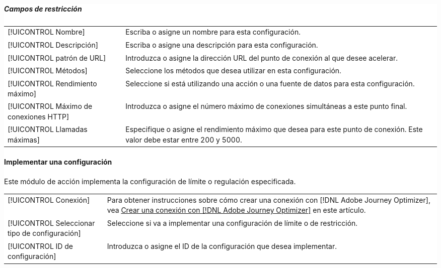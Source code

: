 ##### Campos de restricción

<table style="table-layout:auto"> 
 <col> 
 <col> 
 <tbody> <tr> 
   <td role="rowheader">[!UICONTROL Nombre]</td> 
   <td>Escriba o asigne un nombre para esta configuración.</td> 
<tr> 
   <td role="rowheader">[!UICONTROL Descripción]</td> 
   <td>Escriba o asigne una descripción para esta configuración.</td> 
  </tr> 
<tr> 
   <td role="rowheader">[!UICONTROL patrón de URL]</td> 
   <td>Introduzca o asigne la dirección URL del punto de conexión al que desee acelerar.</td> 
  </tr> 
  </tr> 
  <tr> 
   <td role="rowheader">[!UICONTROL Métodos]</td> 
   <td>Seleccione los métodos que desea utilizar en esta configuración.</td> 
  </tr> 
  <tr> 
   <td role="rowheader">[!UICONTROL Rendimiento máximo]</td> 
   <td>Seleccione si está utilizando una acción o una fuente de datos para esta configuración.</td> 
  </tr> 
  <tr> 
   <td role="rowheader">[!UICONTROL Máximo de conexiones HTTP]</td> 
   <td>Introduzca o asigne el número máximo de conexiones simultáneas a este punto final.</td> 
  </tr> 
  <tr> 
   <td role="rowheader">[!UICONTROL Llamadas máximas]</td> 
   <td>Especifique o asigne el rendimiento máximo que desea para este punto de conexión. Este valor debe estar entre 200 y 5000.</td> 
  </tr> 
 </tbody> 
</table>

#### Implementar una configuración

Este módulo de acción implementa la configuración de límite o regulación especificada.

<table style="table-layout:auto"> 
 <col> 
 <col> 
 <tbody> 
  <tr> 
   <td role="rowheader">[!UICONTROL Conexión]</td> 
   <td>Para obtener instrucciones sobre cómo crear una conexión con [!DNL Adobe Journey Optimizer], vea <a href="#create-a-connection-to-adobe-journey-optimizer" class="MCXref xref" >Crear una conexión con [!DNL Adobe Journey Optimizer]</a> en este artículo.</td> 
  </tr> 
  <tr> 
   <td role="rowheader">[!UICONTROL Seleccionar tipo de configuración]</td> 
   <td>Seleccione si va a implementar una configuración de límite o de restricción.</td> 
  </tr> 
  <tr> 
   <td role="rowheader">[!UICONTROL ID de configuración]</td> 
   <td>Introduzca o asigne el ID de la configuración que desea implementar.</td> 
  </tr> 
 </tbody> 
</table>
